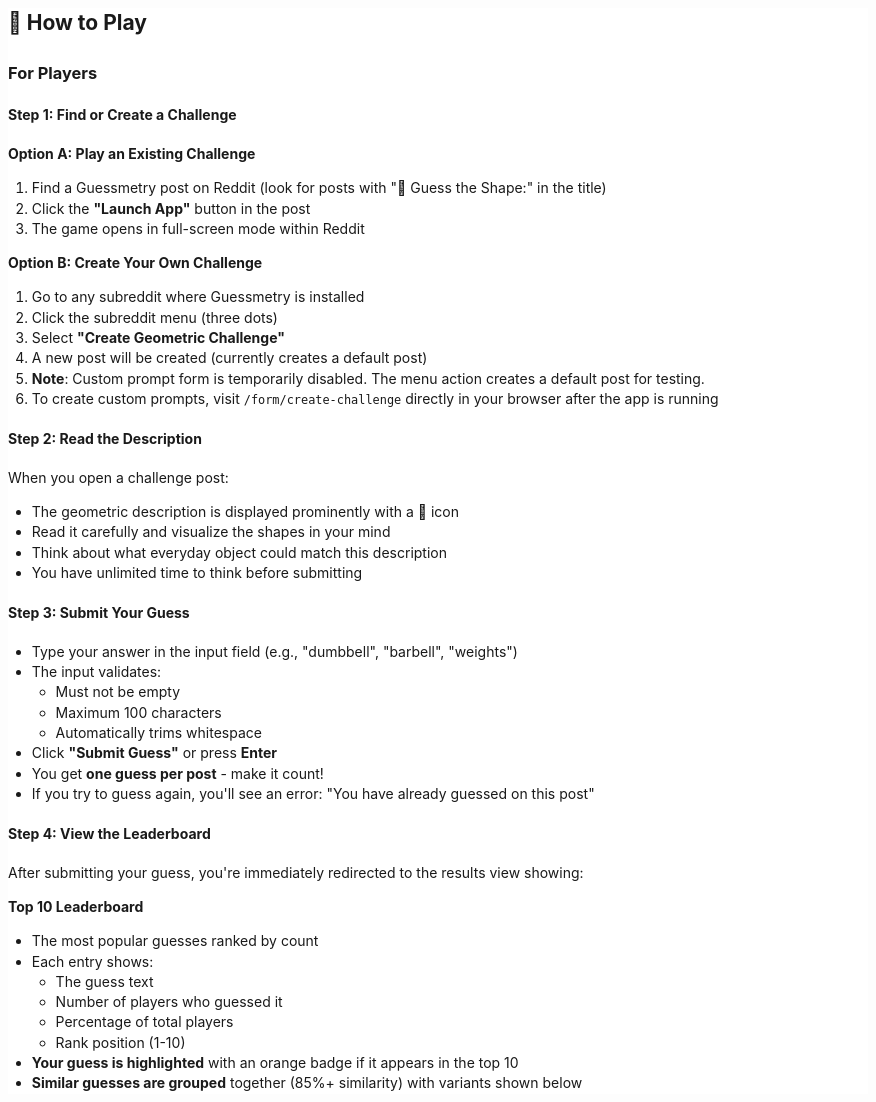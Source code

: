 ## 📖 How to Play

### For Players

#### Step 1: Find or Create a Challenge

**Option A: Play an Existing Challenge**
1. Find a Guessmetry post on Reddit (look for posts with "🎨 Guess the Shape:" in the title)
2. Click the **"Launch App"** button in the post
3. The game opens in full-screen mode within Reddit

**Option B: Create Your Own Challenge**
1. Go to any subreddit where Guessmetry is installed
2. Click the subreddit menu (three dots)
3. Select **"Create Geometric Challenge"**
4. A new post will be created (currently creates a default post)
5. **Note**: Custom prompt form is temporarily disabled. The menu action creates a default post for testing.
6. To create custom prompts, visit `/form/create-challenge` directly in your browser after the app is running

#### Step 2: Read the Description

When you open a challenge post:
- The geometric description is displayed prominently with a 📐 icon
- Read it carefully and visualize the shapes in your mind
- Think about what everyday object could match this description
- You have unlimited time to think before submitting

#### Step 3: Submit Your Guess

- Type your answer in the input field (e.g., "dumbbell", "barbell", "weights")
- The input validates:
  - Must not be empty
  - Maximum 100 characters
  - Automatically trims whitespace
- Click **"Submit Guess"** or press **Enter**
- You get **one guess per post** - make it count!
- If you try to guess again, you'll see an error: "You have already guessed on this post"

#### Step 4: View the Leaderboard

After submitting your guess, you're immediately redirected to the results view showing:

**Top 10 Leaderboard**
- The most popular guesses ranked by count
- Each entry shows:
  - The guess text
  - Number of players who guessed it
  - Percentage of total players
  - Rank position (1-10)
- **Your guess is highlighted** with an orange badge if it appears in the top 10
- **Similar guesses are grouped** together (85%+ similarity) with variants shown below
